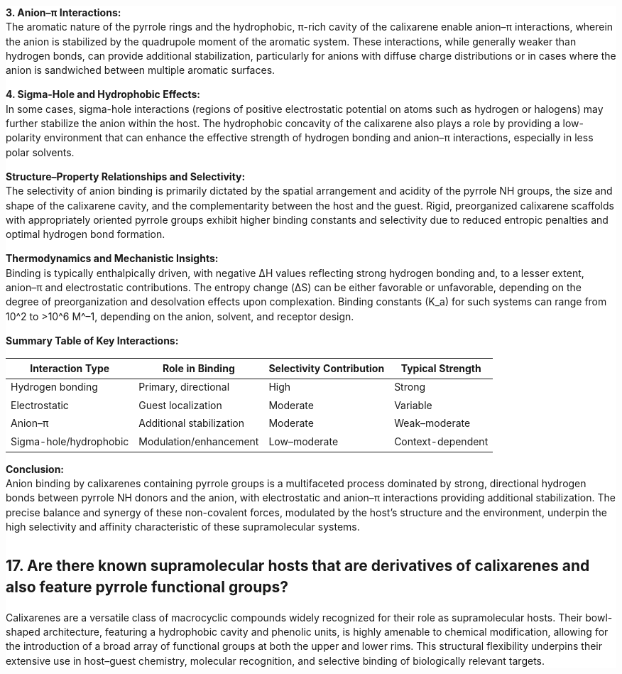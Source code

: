 **3. Anion–π Interactions:**  
The aromatic nature of the pyrrole rings and the hydrophobic, π-rich cavity of the calixarene enable anion–π interactions, wherein the anion is stabilized by the quadrupole moment of the aromatic system. These interactions, while generally weaker than hydrogen bonds, can provide additional stabilization, particularly for anions with diffuse charge distributions or in cases where the anion is sandwiched between multiple aromatic surfaces.

**4. Sigma-Hole and Hydrophobic Effects:**  
In some cases, sigma-hole interactions (regions of positive electrostatic potential on atoms such as hydrogen or halogens) may further stabilize the anion within the host. The hydrophobic concavity of the calixarene also plays a role by providing a low-polarity environment that can enhance the effective strength of hydrogen bonding and anion–π interactions, especially in less polar solvents.

**Structure–Property Relationships and Selectivity:**  
The selectivity of anion binding is primarily dictated by the spatial arrangement and acidity of the pyrrole NH groups, the size and shape of the calixarene cavity, and the complementarity between the host and the guest. Rigid, preorganized calixarene scaffolds with appropriately oriented pyrrole groups exhibit higher binding constants and selectivity due to reduced entropic penalties and optimal hydrogen bond formation.

**Thermodynamics and Mechanistic Insights:**  
Binding is typically enthalpically driven, with negative ΔH values reflecting strong hydrogen bonding and, to a lesser extent, anion–π and electrostatic contributions. The entropy change (ΔS) can be either favorable or unfavorable, depending on the degree of preorganization and desolvation effects upon complexation. Binding constants (K_a) for such systems can range from 10^2 to >10^6 M^–1, depending on the anion, solvent, and receptor design.

**Summary Table of Key Interactions:**

| Interaction Type      | Role in Binding         | Selectivity Contribution | Typical Strength |
|----------------------|------------------------|-------------------------|------------------|
| Hydrogen bonding     | Primary, directional   | High                    | Strong           |
| Electrostatic        | Guest localization     | Moderate                | Variable         |
| Anion–π              | Additional stabilization| Moderate                | Weak–moderate    |
| Sigma-hole/hydrophobic| Modulation/enhancement | Low–moderate            | Context-dependent|

**Conclusion:**  
Anion binding by calixarenes containing pyrrole groups is a multifaceted process dominated by strong, directional hydrogen bonds between pyrrole NH donors and the anion, with electrostatic and anion–π interactions providing additional stabilization. The precise balance and synergy of these non-covalent forces, modulated by the host’s structure and the environment, underpin the high selectivity and affinity characteristic of these supramolecular systems.

## 17. Are there known supramolecular hosts that are derivatives of calixarenes and also feature pyrrole functional groups?

Calixarenes are a versatile class of macrocyclic compounds widely recognized for their role as supramolecular hosts. Their bowl-shaped architecture, featuring a hydrophobic cavity and phenolic units, is highly amenable to chemical modification, allowing for the introduction of a broad array of functional groups at both the upper and lower rims. This structural flexibility underpins their extensive use in host–guest chemistry, molecular recognition, and selective binding of biologically relevant targets.
